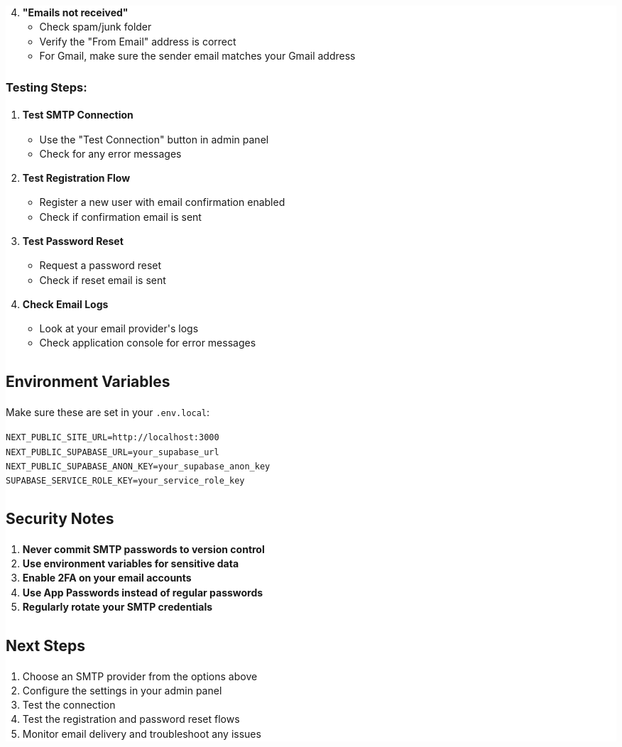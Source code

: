 4. **"Emails not received"**
   - Check spam/junk folder
   - Verify the "From Email" address is correct
   - For Gmail, make sure the sender email matches your Gmail address

### Testing Steps:

1. **Test SMTP Connection**
   - Use the "Test Connection" button in admin panel
   - Check for any error messages

2. **Test Registration Flow**
   - Register a new user with email confirmation enabled
   - Check if confirmation email is sent

3. **Test Password Reset**
   - Request a password reset
   - Check if reset email is sent

4. **Check Email Logs**
   - Look at your email provider's logs
   - Check application console for error messages

## Environment Variables

Make sure these are set in your `.env.local`:

```env
NEXT_PUBLIC_SITE_URL=http://localhost:3000
NEXT_PUBLIC_SUPABASE_URL=your_supabase_url
NEXT_PUBLIC_SUPABASE_ANON_KEY=your_supabase_anon_key
SUPABASE_SERVICE_ROLE_KEY=your_service_role_key
```

## Security Notes

1. **Never commit SMTP passwords to version control**
2. **Use environment variables for sensitive data**
3. **Enable 2FA on your email accounts**
4. **Use App Passwords instead of regular passwords**
5. **Regularly rotate your SMTP credentials**

## Next Steps

1. Choose an SMTP provider from the options above
2. Configure the settings in your admin panel
3. Test the connection
4. Test the registration and password reset flows
5. Monitor email delivery and troubleshoot any issues 